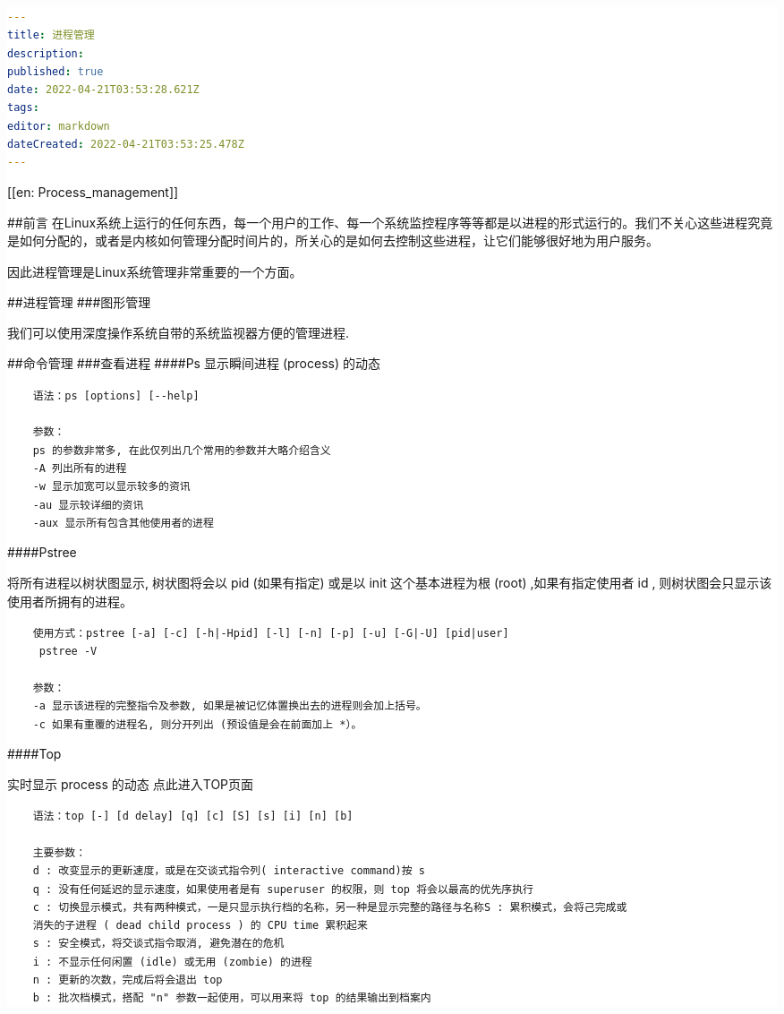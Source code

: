 ```yaml
---
title: 进程管理
description: 
published: true
date: 2022-04-21T03:53:28.621Z
tags: 
editor: markdown
dateCreated: 2022-04-21T03:53:25.478Z
---
```


[[en: Process_management]]


##前言
在Linux系统上运行的任何东西，每一个用户的工作、每一个系统监控程序等等都是以进程的形式运行的。我们不关心这些进程究竟是如何分配的，或者是内核如何管理分配时间片的，所关心的是如何去控制这些进程，让它们能够很好地为用户服务。

因此进程管理是Linux系统管理非常重要的一个方面。

##进程管理
###图形管理

我们可以使用深度操作系统自带的系统监视器方便的管理进程.

##命令管理
###查看进程
####Ps
显示瞬间进程 (process) 的动态

        语法：ps [options] [--help]
        
        参数：
        ps 的参数非常多, 在此仅列出几个常用的参数并大略介绍含义
        -A 列出所有的进程
        -w 显示加宽可以显示较多的资讯
        -au 显示较详细的资讯
        -aux 显示所有包含其他使用者的进程

####Pstree

将所有进程以树状图显示, 树状图将会以 pid (如果有指定) 或是以 init 这个基本进程为根 (root) ,如果有指定使用者 id , 则树状图会只显示该使用者所拥有的进程。

        使用方式：pstree [-a] [-c] [-h|-Hpid] [-l] [-n] [-p] [-u] [-G|-U] [pid|user]
         pstree -V
        
        参数：
        -a 显示该进程的完整指令及参数, 如果是被记忆体置换出去的进程则会加上括号。
        -c 如果有重覆的进程名, 则分开列出 (预设值是会在前面加上 *）。

####Top

实时显示 process 的动态 点此进入TOP页面

        语法：top [-] [d delay] [q] [c] [S] [s] [i] [n] [b]
        
        主要参数：
        d : 改变显示的更新速度，或是在交谈式指令列( interactive command)按 s
        q : 没有任何延迟的显示速度，如果使用者是有 superuser 的权限，则 top 将会以最高的优先序执行
        c : 切换显示模式，共有两种模式，一是只显示执行档的名称，另一种是显示完整的路径与名称S : 累积模式，会将己完成或
        消失的子进程 ( dead child process ) 的 CPU time 累积起来
        s : 安全模式，将交谈式指令取消, 避免潜在的危机
        i : 不显示任何闲置 (idle) 或无用 (zombie) 的进程
        n : 更新的次数，完成后将会退出 top
        b : 批次档模式，搭配 "n" 参数一起使用，可以用来将 top 的结果输出到档案内

